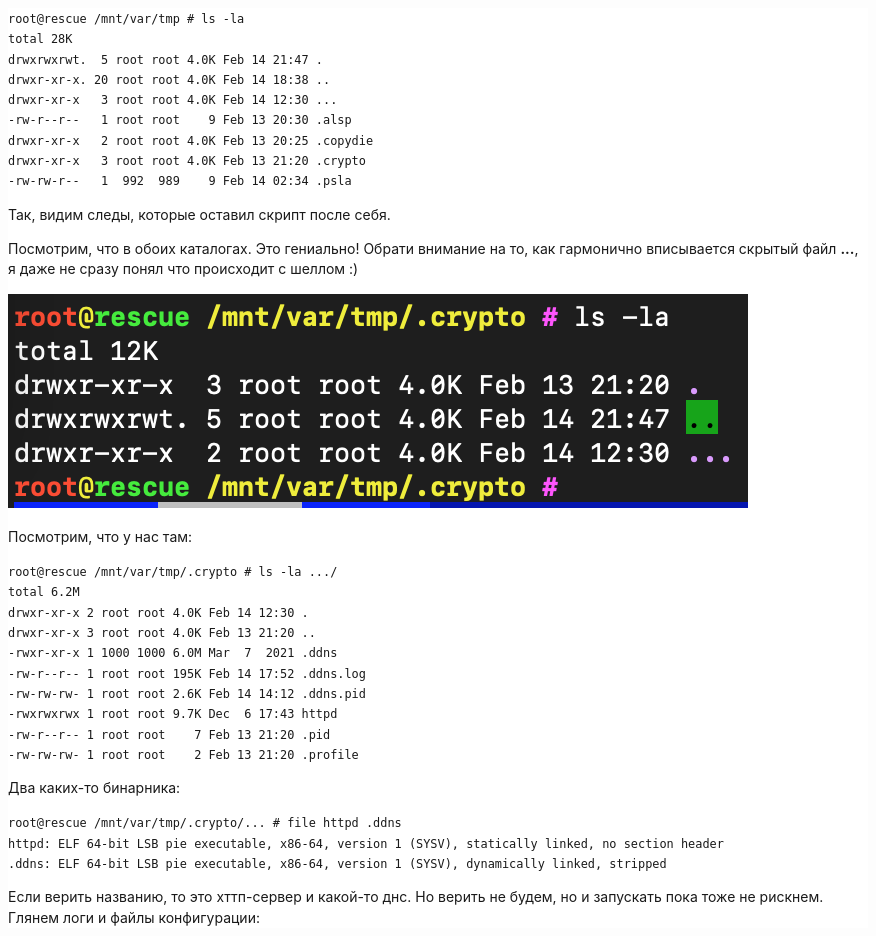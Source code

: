 ```console
root@rescue /mnt/var/tmp # ls -la
total 28K
drwxrwxrwt.  5 root root 4.0K Feb 14 21:47 .
drwxr-xr-x. 20 root root 4.0K Feb 14 18:38 ..
drwxr-xr-x   3 root root 4.0K Feb 14 12:30 ...
-rw-r--r--   1 root root    9 Feb 13 20:30 .alsp
drwxr-xr-x   2 root root 4.0K Feb 13 20:25 .copydie
drwxr-xr-x   3 root root 4.0K Feb 13 21:20 .crypto
-rw-rw-r--   1  992  989    9 Feb 14 02:34 .psla
```

Так, видим следы, которые оставил скрипт после себя.

Посмотрим, что в обоих каталогах. Это гениально! Обрати внимание на то, как гармонично вписывается скрытый файл **...**, я даже не сразу понял что происходит с шеллом :)

<img src="/uploads/2022-02-15-looking-for-virus-in-linux-system/dot3lol.png" />

Посмотрим, что у нас там:

```console
root@rescue /mnt/var/tmp/.crypto # ls -la .../
total 6.2M
drwxr-xr-x 2 root root 4.0K Feb 14 12:30 .
drwxr-xr-x 3 root root 4.0K Feb 13 21:20 ..
-rwxr-xr-x 1 1000 1000 6.0M Mar  7  2021 .ddns
-rw-r--r-- 1 root root 195K Feb 14 17:52 .ddns.log
-rw-rw-rw- 1 root root 2.6K Feb 14 14:12 .ddns.pid
-rwxrwxrwx 1 root root 9.7K Dec  6 17:43 httpd
-rw-r--r-- 1 root root    7 Feb 13 21:20 .pid
-rw-rw-rw- 1 root root    2 Feb 13 21:20 .profile
```

Два каких-то бинарника:

```console
root@rescue /mnt/var/tmp/.crypto/... # file httpd .ddns
httpd: ELF 64-bit LSB pie executable, x86-64, version 1 (SYSV), statically linked, no section header
.ddns: ELF 64-bit LSB pie executable, x86-64, version 1 (SYSV), dynamically linked, stripped
```

Если верить названию, то это хттп-сервер и какой-то днс. Но верить не будем, но и запускать пока тоже не рискнем. Глянем логи и файлы конфигурации:
